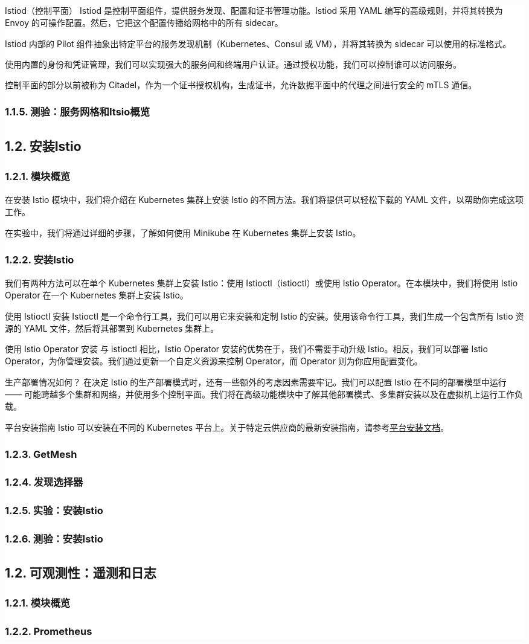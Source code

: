 Istiod（控制平面）
Istiod 是控制平面组件，提供服务发现、配置和证书管理功能。Istiod 采用 YAML 编写的高级规则，并将其转换为 Envoy 的可操作配置。然后，它把这个配置传播给网格中的所有 sidecar。

Istiod 内部的 Pilot 组件抽象出特定平台的服务发现机制（Kubernetes、Consul 或 VM），并将其转换为 sidecar 可以使用的标准格式。

使用内置的身份和凭证管理，我们可以实现强大的服务间和终端用户认证。通过授权功能，我们可以控制谁可以访问服务。

控制平面的部分以前被称为 Citadel，作为一个证书授权机构，生成证书，允许数据平面中的代理之间进行安全的 mTLS 通信。

### 1.1.5. 测验：服务网格和Itsio概览

## 1.2. 安装Istio

### 1.2.1. 模块概览
在安装 Istio 模块中，我们将介绍在 Kubernetes 集群上安装 Istio 的不同方法。我们将提供可以轻松下载的 YAML 文件，以帮助你完成这项工作。

在实验中，我们将通过详细的步骤，了解如何使用 Minikube 在 Kubernetes 集群上安装 Istio。

### 1.2.2. 安装Istio
我们有两种方法可以在单个 Kubernetes 集群上安装 Istio：使用 Istioctl（istioctl）或使用 Istio Operator。在本模块中，我们将使用 Istio Operator 在一个 Kubernetes 集群上安装 Istio。

使用 Istioctl 安装
Istioctl 是一个命令行工具，我们可以用它来安装和定制 Istio 的安装。使用该命令行工具，我们生成一个包含所有 Istio 资源的 YAML 文件，然后将其部署到 Kubernetes 集群上。

使用 Istio Operator 安装
与 istioctl 相比，Istio Operator 安装的优势在于，我们不需要手动升级 Istio。相反，我们可以部署 Istio Operator，为你管理安装。我们通过更新一个自定义资源来控制 Operator，而 Operator 则为你应用配置变化。

生产部署情况如何？
在决定 Istio 的生产部署模式时，还有一些额外的考虑因素需要牢记。我们可以配置 Istio 在不同的部署模型中运行 —— 可能跨越多个集群和网络，并使用多个控制平面。我们将在高级功能模块中了解其他部署模式、多集群安装以及在虚拟机上运行工作负载。

平台安装指南
Istio 可以安装在不同的 Kubernetes 平台上。关于特定云供应商的最新安装指南，请参考[平台安装文档](https://istio.io/latest/docs/setup/platform-setup/)。

### 1.2.3. GetMesh

### 1.2.4. 发现选择器

### 1.2.5. 实验：安装Istio

### 1.2.6. 测验：安装Istio

## 1.2. 可观测性：遥测和日志

### 1.2.1. 模块概览

### 1.2.2. Prometheus
